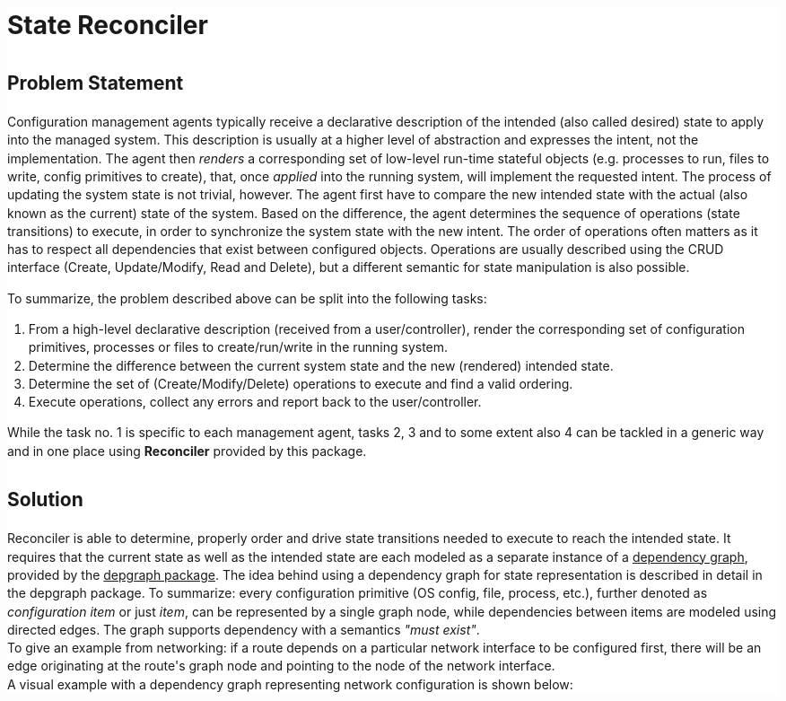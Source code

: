 # State Reconciler

## Problem Statement

Configuration management agents typically receive a declarative description
of the intended (also called desired) state to apply into the managed system.
This description is usually at a higher level of abstraction and expresses
the intent, not the implementation. The agent then *renders* a corresponding
set of low-level run-time stateful objects (e.g. processes to run, files to write,
config primitives to create), that, once *applied* into the running system,
will implement the requested intent. The process of updating the system state is
not trivial, however. The agent first have to compare the new intended state with
the actual (also known as the current) state of the system. Based on the difference,
the agent determines the sequence of operations (state transitions) to execute,
in order to synchronize the system state with the new intent. The order of operations
often matters as it has to respect all dependencies that exist between configured objects.
Operations are usually described using the CRUD interface (Create, Update/Modify, Read
and Delete), but a different semantic for state manipulation is also possible.

To summarize, the problem described above can be split into the following tasks:

  1. From a high-level declarative description (received from a user/controller),
     render the corresponding set of configuration primitives, processes or files
     to create/run/write in the running system.
  2. Determine the difference between the current system state and the new (rendered)
     intended state.
  3. Determine the set of (Create/Modify/Delete) operations to execute and find a valid
     ordering.
  4. Execute operations, collect any errors and report back to the user/controller.

While the task no. 1 is specific to each management agent, tasks 2, 3 and to some
extent also 4 can be tackled in a generic way and in one place using **Reconciler**
provided by this package.

## Solution

Reconciler is able to determine, properly order and drive state transitions needed
to execute to reach the intended state. It requires that the current state as well as
the intended state are each modeled as a separate instance of a [dependency graph](https://en.wikipedia.org/wiki/Dependency_graph),
provided by the [depgraph package](../depgraph/README.md).
The idea behind using a dependency graph for state representation is described in detail
in the depgraph package. To summarize: every configuration primitive (OS config, file,
process, etc.), further denoted as *configuration item* or just *item*, can be represented
by a single graph node, while dependencies between items are modeled using directed edges.
The graph supports dependency with a semantics *"must exist"*.\
To give an example from networking: if a route depends on a particular network interface
to be configured first, there will be an edge originating at the route's graph node and
pointing to the node of the network interface.\
A visual example with a dependency graph representing network configuration is shown below:
